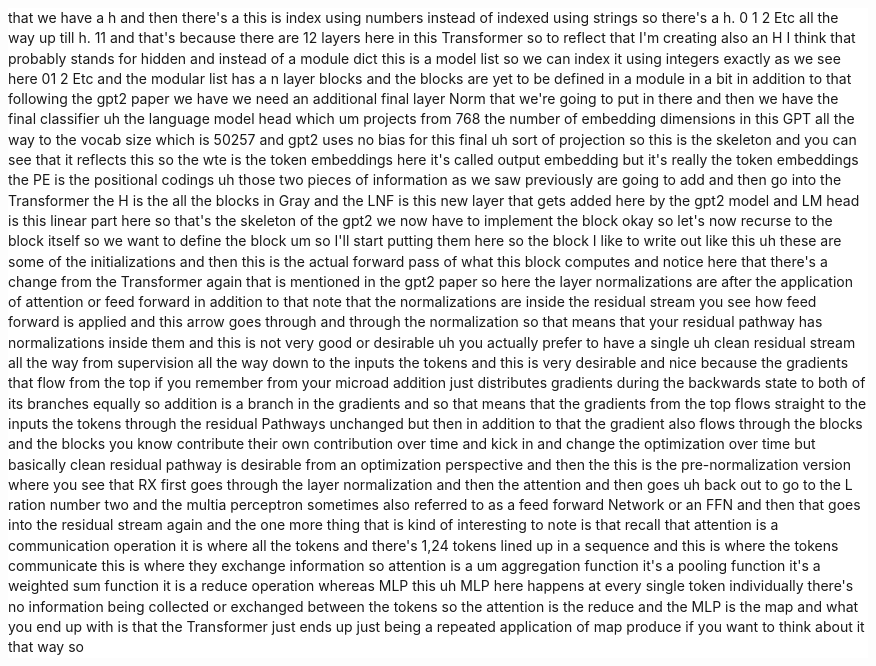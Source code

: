 that we have a h and then there's a this is index using numbers instead of
indexed using strings so there's a h. 0 1 2 Etc all the way up till h. 11 and
that's because there are 12 layers here in this Transformer so to reflect that I'm creating also an H I think that
probably stands for hidden and instead of a module dict this is a model list so we can index it using integers exactly
as we see here 01 2 Etc and the modular list has a n layer blocks and the blocks
are yet to be defined in a module in a bit in addition to that following the gpt2 paper we have we need an additional
final layer Norm that we're going to put in there and then we have the final classifier uh the language model head
which um projects from 768 the number of embedding dimensions in this GPT all the
way to the vocab size which is 50257 and gpt2 uses no bias for this
final uh sort of projection so this is the skeleton and you can see that it
reflects this so the wte is the token embeddings here it's called output
embedding but it's really the token embeddings the PE is the positional codings uh those two pieces of
information as we saw previously are going to add and then go into the Transformer the H is the all the blocks
in Gray and the LNF is this new layer that gets added here by the gpt2 model
and LM head is this linear part here so that's the skeleton of the gpt2 we now
have to implement the block okay so let's now recurse to the block itself so
we want to define the block um so I'll start putting them here so the block I
like to write out like this uh these are some of the initializations and then this is the
actual forward pass of what this block computes and notice here that there's a change from the Transformer again that
is mentioned in the gpt2 paper so here the layer normalizations are after the
application of attention or feed forward in addition to that note that the normalizations are inside the residual
stream you see how feed forward is applied and this arrow goes through and through the normalization so that means
that your residual pathway has normalizations inside them and this is not very good or desirable uh you
actually prefer to have a single uh clean residual stream all the way from supervision all the way down to the
inputs the tokens and this is very desirable and nice because the gradients
that flow from the top if you remember from your microad addition just distributes gradients during the
backwards state to both of its branches equally so addition is a branch in the
gradients and so that means that the gradients from the top flows straight to the inputs the tokens through the
residual Pathways unchanged but then in addition to that the gradient also flows through the blocks and the blocks you
know contribute their own contribution over time and kick in and change the optimization over time but basically
clean residual pathway is desirable from an optimization perspective and then the
this is the pre-normalization version where you see that RX first goes through the layer normalization and then the
attention and then goes uh back out to go to the L ration number two and the
multia perceptron sometimes also referred to as a feed forward Network or an FFN and then that goes into the
residual stream again and the one more thing that is kind of interesting to note is that recall that attention is a
communication operation it is where all the tokens and there's 1,24 tokens lined up in a sequence and this is where the
tokens communicate this is where they exchange information so attention is a
um aggregation function it's a pooling function it's a weighted sum function it
is a reduce operation whereas MLP this uh MLP here happens at every single
token individually there's no information being collected or exchanged between the tokens so the attention is
the reduce and the MLP is the map and what you end up with is that the Transformer just ends up just being a
repeated application of map produce if you want to think about it that way so